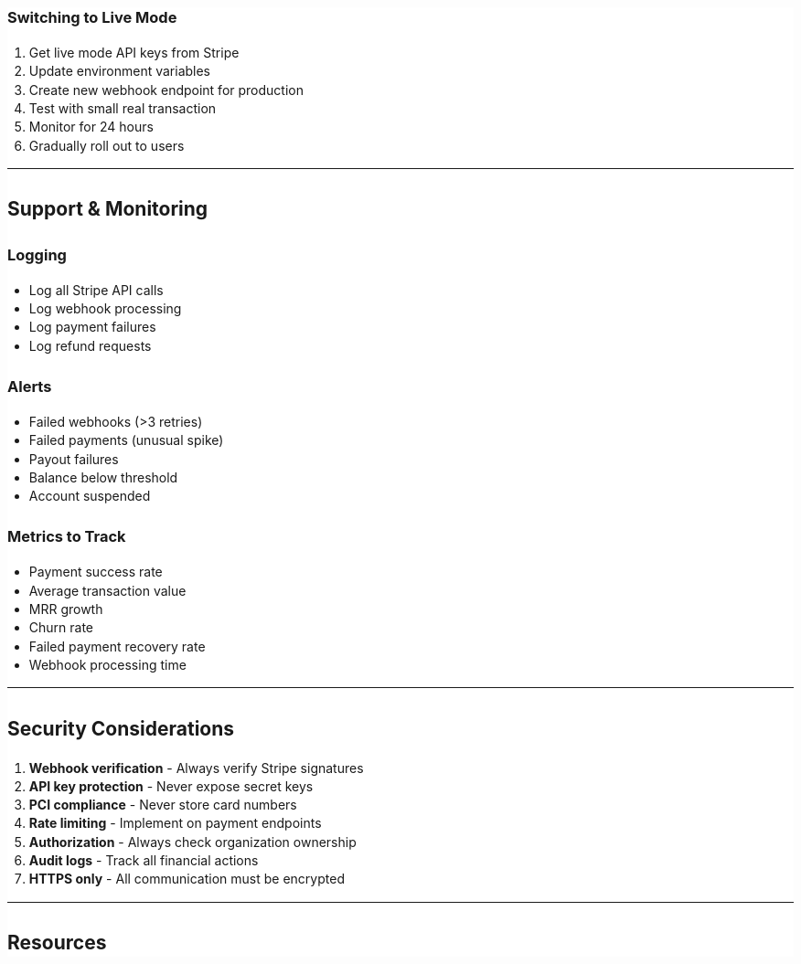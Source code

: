 ### Switching to Live Mode

1. Get live mode API keys from Stripe
2. Update environment variables
3. Create new webhook endpoint for production
4. Test with small real transaction
5. Monitor for 24 hours
6. Gradually roll out to users

---

## Support & Monitoring

### Logging
- Log all Stripe API calls
- Log webhook processing
- Log payment failures
- Log refund requests

### Alerts
- Failed webhooks (>3 retries)
- Failed payments (unusual spike)
- Payout failures
- Balance below threshold
- Account suspended

### Metrics to Track
- Payment success rate
- Average transaction value
- MRR growth
- Churn rate
- Failed payment recovery rate
- Webhook processing time

---

## Security Considerations

1. **Webhook verification** - Always verify Stripe signatures
2. **API key protection** - Never expose secret keys
3. **PCI compliance** - Never store card numbers
4. **Rate limiting** - Implement on payment endpoints
5. **Authorization** - Always check organization ownership
6. **Audit logs** - Track all financial actions
7. **HTTPS only** - All communication must be encrypted

---

## Resources
